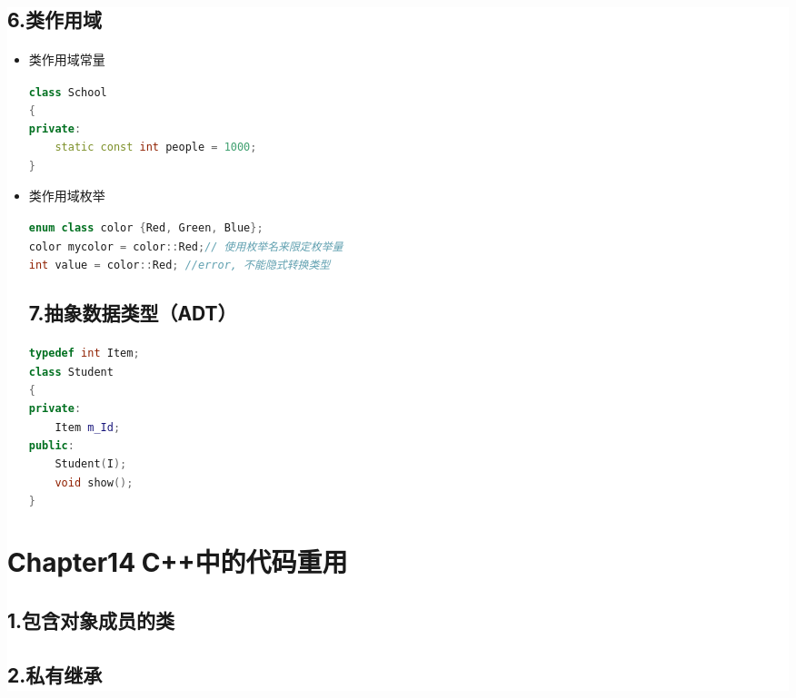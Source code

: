 ## 6.类作用域

- 类作用域常量

  ```c++
  class School
  {    
  private:
      static const int people = 1000;
  }
  ```

- 类作用域枚举

  ```c++
  enum class color {Red, Green, Blue};
  color mycolor = color::Red;// 使用枚举名来限定枚举量
  int value = color::Red; //error, 不能隐式转换类型
  ```

  ## 7.抽象数据类型（ADT）

  ```c++
  typedef int Item;
  class Student
  {
  private:
      Item m_Id;
  public:
      Student(I);
      void show();
  }
  ```
# Chapter14 C++中的代码重用

## 1.包含对象成员的类



## 2.私有继承



  

